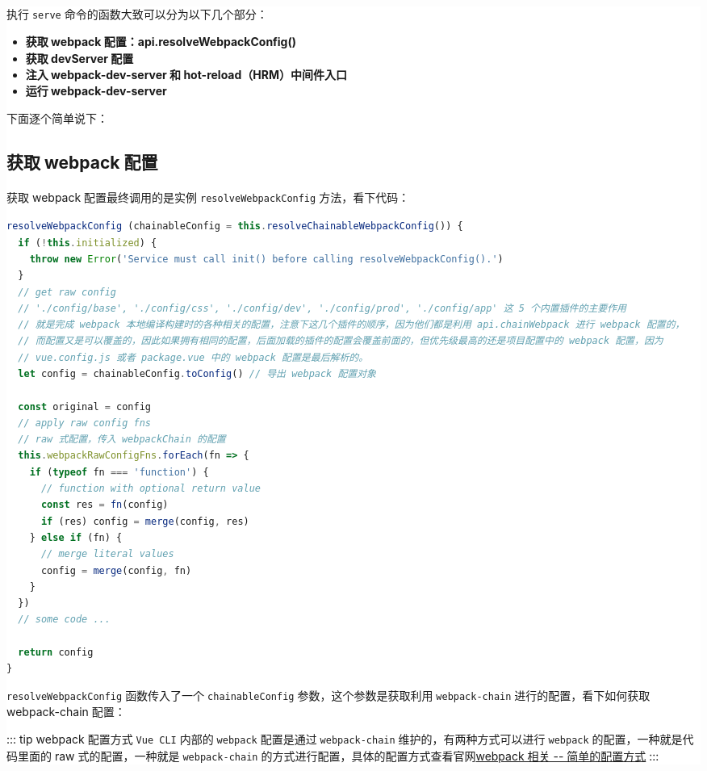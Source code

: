 执行 `serve` 命令的函数大致可以分为以下几个部分：

* **获取 webpack 配置：api.resolveWebpackConfig()**
* **获取 devServer 配置**
* **注入 webpack-dev-server 和 hot-reload（HRM）中间件入口**
* **运行 webpack-dev-server**

下面逐个简单说下： 

## 获取 webpack 配置

获取 webpack 配置最终调用的是实例 `resolveWebpackConfig` 方法，看下代码：
```js
resolveWebpackConfig (chainableConfig = this.resolveChainableWebpackConfig()) {
  if (!this.initialized) {
    throw new Error('Service must call init() before calling resolveWebpackConfig().')
  }
  // get raw config
  // './config/base', './config/css', './config/dev', './config/prod', './config/app' 这 5 个内置插件的主要作用
  // 就是完成 webpack 本地编译构建时的各种相关的配置，注意下这几个插件的顺序，因为他们都是利用 api.chainWebpack 进行 webpack 配置的，
  // 而配置又是可以覆盖的，因此如果拥有相同的配置，后面加载的插件的配置会覆盖前面的，但优先级最高的还是项目配置中的 webpack 配置，因为
  // vue.config.js 或者 package.vue 中的 webpack 配置是最后解析的。
  let config = chainableConfig.toConfig() // 导出 webpack 配置对象

  const original = config
  // apply raw config fns
  // raw 式配置，传入 webpackChain 的配置
  this.webpackRawConfigFns.forEach(fn => {
    if (typeof fn === 'function') {
      // function with optional return value
      const res = fn(config)
      if (res) config = merge(config, res)
    } else if (fn) {
      // merge literal values
      config = merge(config, fn)
    }
  })
  // some code ...

  return config
}
```

`resolveWebpackConfig` 函数传入了一个 `chainableConfig` 参数，这个参数是获取利用 `webpack-chain` 进行的配置，看下如何获取 webpack-chain 配置：

::: tip webpack 配置方式
`Vue CLI` 内部的 `webpack` 配置是通过 `webpack-chain` 维护的，有两种方式可以进行 `webpack` 的配置，一种就是代码里面的 raw 式的配置，一种就是  `webpack-chain`
的方式进行配置，具体的配置方式查看官网[webpack 相关 -- 简单的配置方式](https://cli.vuejs.org/zh/guide/webpack.html#%E7%AE%80%E5%8D%95%E7%9A%84%E9%85%8D%E7%BD%AE%E6%96%B9%E5%BC%8F)
::: 
